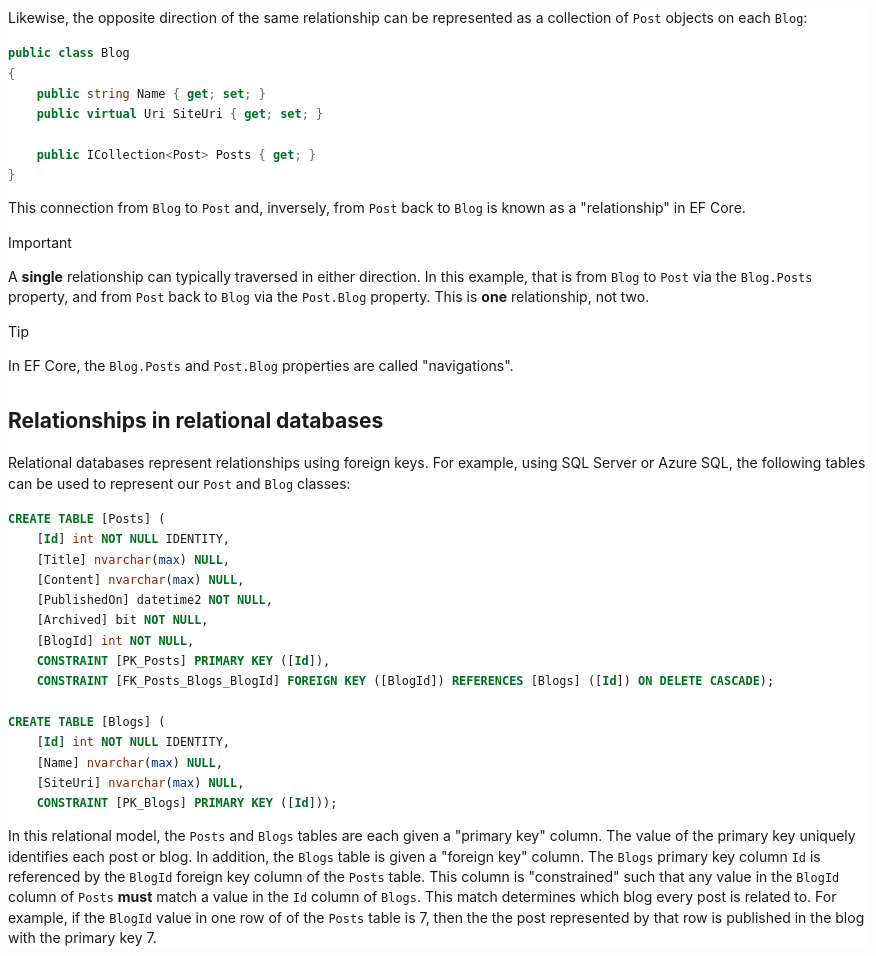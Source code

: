 Likewise, the opposite direction of the same relationship can be represented as a collection of `Post` objects on each `Blog`:

```csharp
public class Blog
{
    public string Name { get; set; }
    public virtual Uri SiteUri { get; set; }

    public ICollection<Post> Posts { get; }
}
```

This connection from `Blog` to `Post` and, inversely, from `Post` back to `Blog` is known as a "relationship" in EF Core.

> [!IMPORTANT]
> A **single** relationship can typically traversed in either direction. In this example, that is from `Blog` to `Post` via the `Blog.Posts` property, and from `Post` back to `Blog` via the `Post.Blog` property. This is **one** relationship, not two.

> [!TIP]
> In EF Core, the `Blog.Posts` and `Post.Blog` properties are called "navigations".

## Relationships in relational databases

Relational databases represent relationships using foreign keys. For example, using SQL Server or Azure SQL, the following tables can be used to represent our `Post` and `Blog` classes:

```sql
CREATE TABLE [Posts] (
    [Id] int NOT NULL IDENTITY,
    [Title] nvarchar(max) NULL,
    [Content] nvarchar(max) NULL,
    [PublishedOn] datetime2 NOT NULL,
    [Archived] bit NOT NULL,
    [BlogId] int NOT NULL,
    CONSTRAINT [PK_Posts] PRIMARY KEY ([Id]),
    CONSTRAINT [FK_Posts_Blogs_BlogId] FOREIGN KEY ([BlogId]) REFERENCES [Blogs] ([Id]) ON DELETE CASCADE);

CREATE TABLE [Blogs] (
    [Id] int NOT NULL IDENTITY,
    [Name] nvarchar(max) NULL,
    [SiteUri] nvarchar(max) NULL,
    CONSTRAINT [PK_Blogs] PRIMARY KEY ([Id]));
```

In this relational model, the `Posts` and `Blogs` tables are each given a "primary key" column. The value of the primary key uniquely identifies each post or blog. In addition, the `Blogs` table is given a "foreign key" column. The `Blogs` primary key column `Id` is referenced by the `BlogId` foreign key column of the `Posts` table. This column is "constrained" such that any value in the `BlogId` column of `Posts` **must** match a value in the `Id` column of `Blogs`. This match determines which blog every post is related to. For example, if the `BlogId` value in one row of of the `Posts` table is 7, then the the post represented by that row is published in the blog with the primary key 7.
